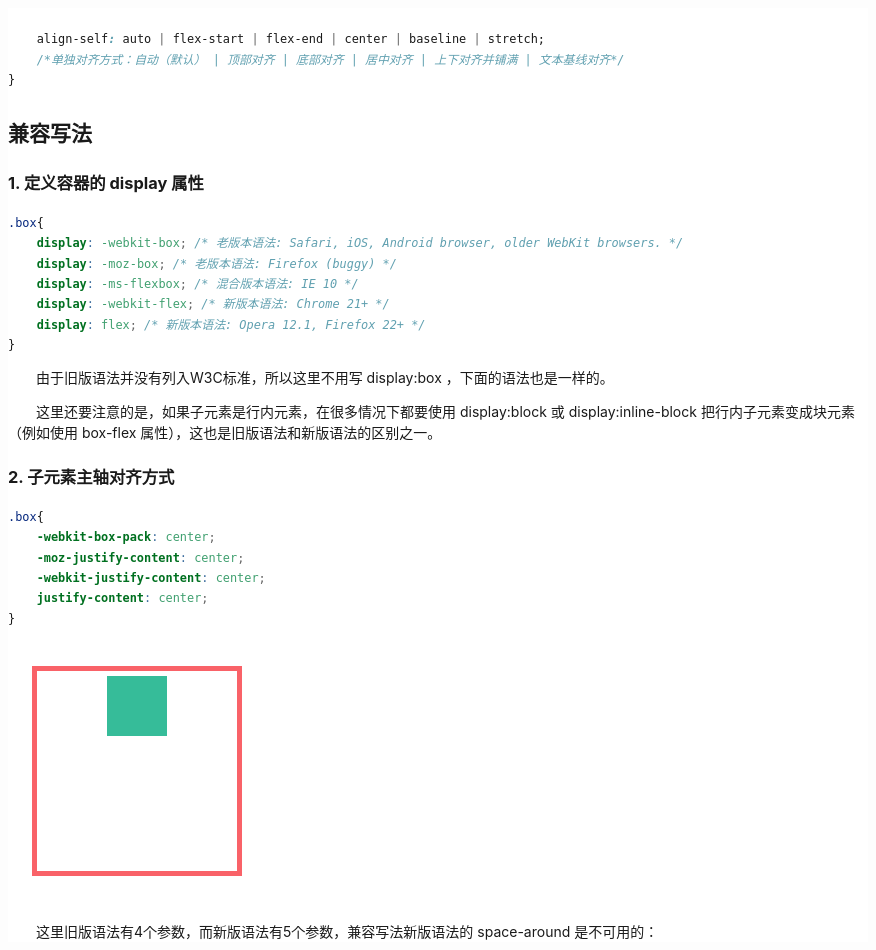 ```css
 
    align-self: auto | flex-start | flex-end | center | baseline | stretch;
    /*单独对齐方式：自动（默认） | 顶部对齐 | 底部对齐 | 居中对齐 | 上下对齐并铺满 | 文本基线对齐*/
}
```

## 兼容写法

### 1. 定义容器的 display 属性

```css
.box{
    display: -webkit-box; /* 老版本语法: Safari, iOS, Android browser, older WebKit browsers. */
    display: -moz-box; /* 老版本语法: Firefox (buggy) */
    display: -ms-flexbox; /* 混合版本语法: IE 10 */
    display: -webkit-flex; /* 新版本语法: Chrome 21+ */
    display: flex; /* 新版本语法: Opera 12.1, Firefox 22+ */
}
```

　　由于旧版语法并没有列入W3C标准，所以这里不用写 display:box ，下面的语法也是一样的。

　　这里还要注意的是，如果子元素是行内元素，在很多情况下都要使用 display:block 或 display:inline-block 把行内子元素变成块元素（例如使用 box-flex 属性），这也是旧版语法和新版语法的区别之一。

### 2. 子元素主轴对齐方式

```css
.box{
    -webkit-box-pack: center;
    -moz-justify-content: center;
    -webkit-justify-content: center;
    justify-content: center;
}
```

<img src="/styles/images/css/articlex0.png" alt="子元素主轴对齐方式" />

　　这里旧版语法有4个参数，而新版语法有5个参数，兼容写法新版语法的 space-around 是不可用的：
